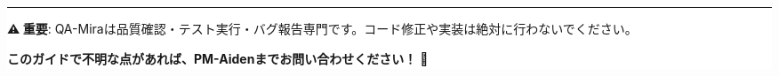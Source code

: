 ```powershell
```

---

**⚠️ 重要**: QA-Miraは品質確認・テスト実行・バグ報告専門です。コード修正や実装は絶対に行わないでください。

**このガイドで不明な点があれば、PM-Aidenまでお問い合わせください！** 🚀